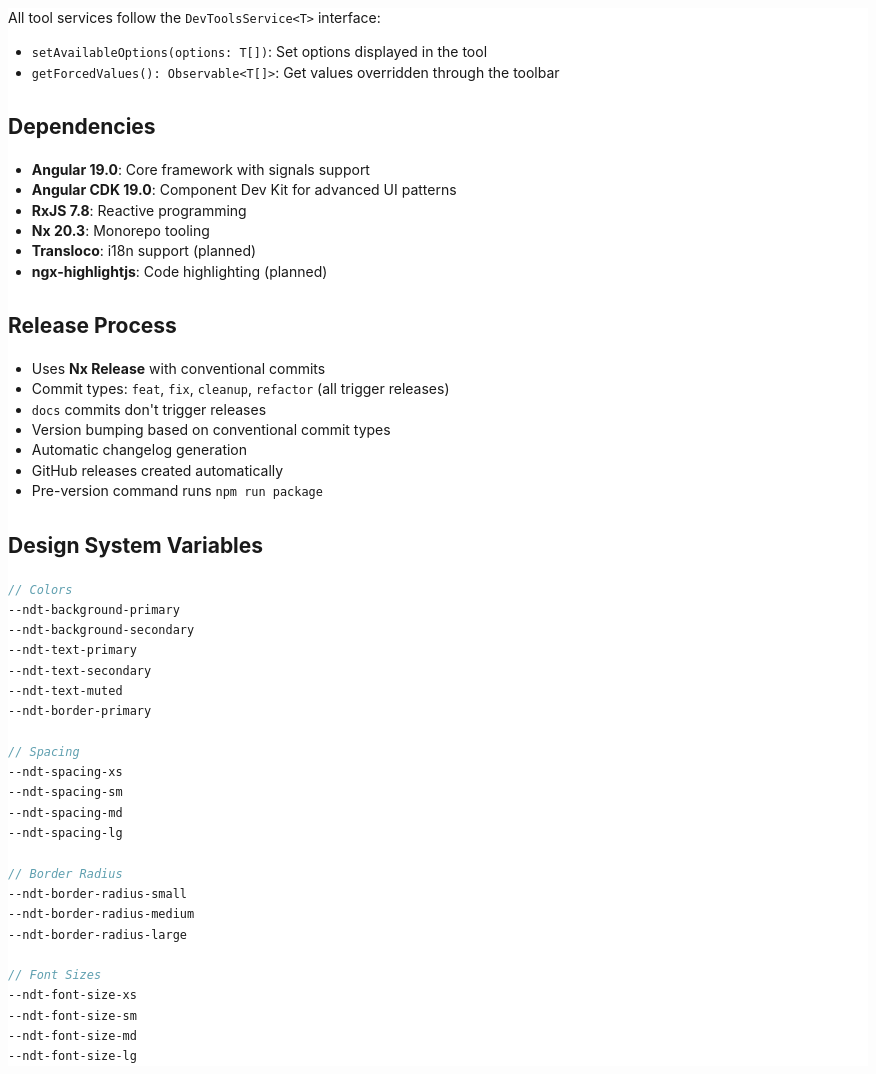 All tool services follow the `DevToolsService<T>` interface:
- `setAvailableOptions(options: T[])`: Set options displayed in the tool
- `getForcedValues(): Observable<T[]>`: Get values overridden through the toolbar

## Dependencies

- **Angular 19.0**: Core framework with signals support
- **Angular CDK 19.0**: Component Dev Kit for advanced UI patterns
- **RxJS 7.8**: Reactive programming
- **Nx 20.3**: Monorepo tooling
- **Transloco**: i18n support (planned)
- **ngx-highlightjs**: Code highlighting (planned)

## Release Process

- Uses **Nx Release** with conventional commits
- Commit types: `feat`, `fix`, `cleanup`, `refactor` (all trigger releases)
- `docs` commits don't trigger releases
- Version bumping based on conventional commit types
- Automatic changelog generation
- GitHub releases created automatically
- Pre-version command runs `npm run package`

## Design System Variables

```scss
// Colors
--ndt-background-primary
--ndt-background-secondary
--ndt-text-primary
--ndt-text-secondary
--ndt-text-muted
--ndt-border-primary

// Spacing
--ndt-spacing-xs
--ndt-spacing-sm
--ndt-spacing-md
--ndt-spacing-lg

// Border Radius
--ndt-border-radius-small
--ndt-border-radius-medium
--ndt-border-radius-large

// Font Sizes
--ndt-font-size-xs
--ndt-font-size-sm
--ndt-font-size-md
--ndt-font-size-lg
```
